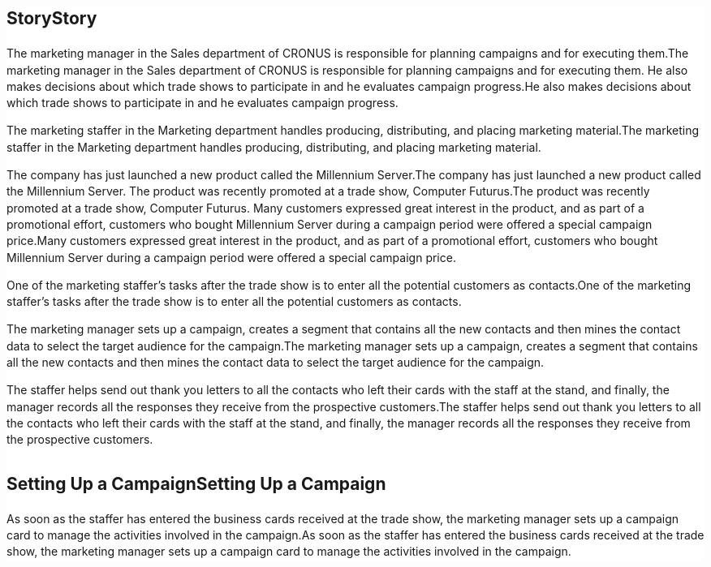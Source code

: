## <a name="story"></a><span data-ttu-id="e039f-128">Story</span><span class="sxs-lookup"><span data-stu-id="e039f-128">Story</span></span>  
 <span data-ttu-id="e039f-129">The marketing manager in the Sales department of CRONUS is responsible for planning campaigns and for executing them.</span><span class="sxs-lookup"><span data-stu-id="e039f-129">The marketing manager in the Sales department of CRONUS is responsible for planning campaigns and for executing them.</span></span> <span data-ttu-id="e039f-130">He also makes decisions about which trade shows to participate in and he evaluates campaign progress.</span><span class="sxs-lookup"><span data-stu-id="e039f-130">He also makes decisions about which trade shows to participate in and he evaluates campaign progress.</span></span>  

 <span data-ttu-id="e039f-131">The marketing staffer in the Marketing department handles producing, distributing, and placing marketing material.</span><span class="sxs-lookup"><span data-stu-id="e039f-131">The marketing staffer in the Marketing department handles producing, distributing, and placing marketing material.</span></span>  

 <span data-ttu-id="e039f-132">The company has just launched a new product called the Millennium Server.</span><span class="sxs-lookup"><span data-stu-id="e039f-132">The company has just launched a new product called the Millennium Server.</span></span> <span data-ttu-id="e039f-133">The product was recently promoted at a trade show, Computer Futurus.</span><span class="sxs-lookup"><span data-stu-id="e039f-133">The product was recently promoted at a trade show, Computer Futurus.</span></span> <span data-ttu-id="e039f-134">Many customers expressed great interest in the product, and as part of a promotional effort, customers who bought Millennium Server during a campaign period were offered a special campaign price.</span><span class="sxs-lookup"><span data-stu-id="e039f-134">Many customers expressed great interest in the product, and as part of a promotional effort, customers who bought Millennium Server during a campaign period were offered a special campaign price.</span></span>  

 <span data-ttu-id="e039f-135">One of the marketing staffer’s tasks after the trade show is to enter all the potential customers as contacts.</span><span class="sxs-lookup"><span data-stu-id="e039f-135">One of the marketing staffer’s tasks after the trade show is to enter all the potential customers as contacts.</span></span>  

 <span data-ttu-id="e039f-136">The marketing manager sets up a campaign, creates a segment that contains all the new contacts and then mines the contact data to select the target audience for the campaign.</span><span class="sxs-lookup"><span data-stu-id="e039f-136">The marketing manager sets up a campaign, creates a segment that contains all the new contacts and then mines the contact data to select the target audience for the campaign.</span></span>  

 <span data-ttu-id="e039f-137">The staffer helps send out thank you letters to all the contacts who left their cards with the staff at the stand, and finally, the manager records all the responses they receive from the prospective customers.</span><span class="sxs-lookup"><span data-stu-id="e039f-137">The staffer helps send out thank you letters to all the contacts who left their cards with the staff at the stand, and finally, the manager records all the responses they receive from the prospective customers.</span></span>  

## <a name="setting-up-a-campaign"></a><span data-ttu-id="e039f-138">Setting Up a Campaign</span><span class="sxs-lookup"><span data-stu-id="e039f-138">Setting Up a Campaign</span></span>  
 <span data-ttu-id="e039f-139">As soon as the staffer has entered the business cards received at the trade show, the marketing manager sets up a campaign card to manage the activities involved in the campaign.</span><span class="sxs-lookup"><span data-stu-id="e039f-139">As soon as the staffer has entered the business cards received at the trade show, the marketing manager sets up a campaign card to manage the activities involved in the campaign.</span></span>  
